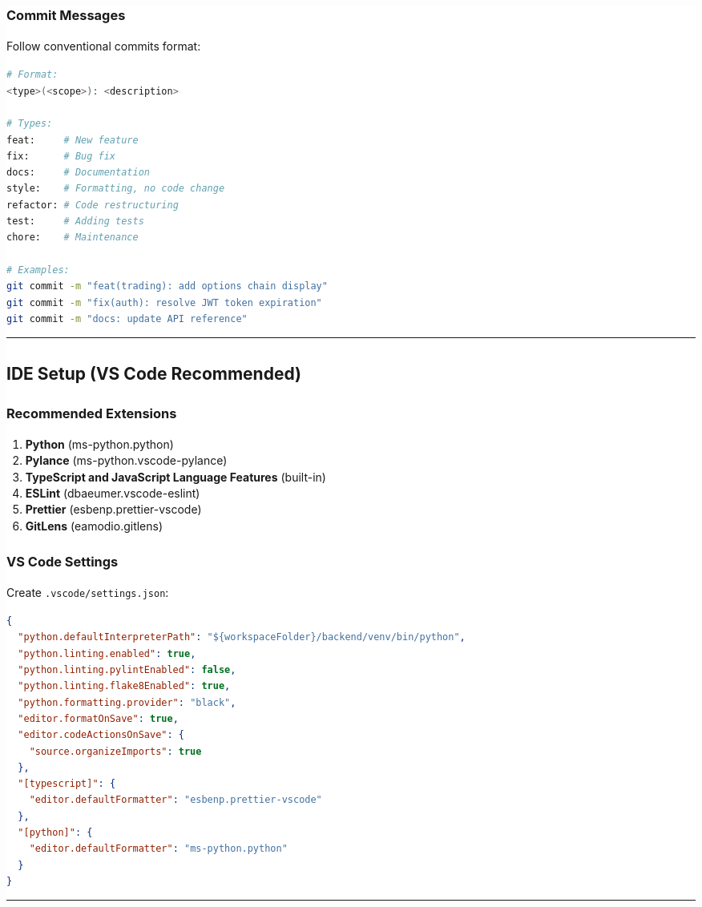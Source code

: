 ### Commit Messages
Follow conventional commits format:
```bash
# Format:
<type>(<scope>): <description>

# Types:
feat:     # New feature
fix:      # Bug fix
docs:     # Documentation
style:    # Formatting, no code change
refactor: # Code restructuring
test:     # Adding tests
chore:    # Maintenance

# Examples:
git commit -m "feat(trading): add options chain display"
git commit -m "fix(auth): resolve JWT token expiration"
git commit -m "docs: update API reference"
```

---

## IDE Setup (VS Code Recommended)

### Recommended Extensions
1. **Python** (ms-python.python)
2. **Pylance** (ms-python.vscode-pylance)
3. **TypeScript and JavaScript Language Features** (built-in)
4. **ESLint** (dbaeumer.vscode-eslint)
5. **Prettier** (esbenp.prettier-vscode)
6. **GitLens** (eamodio.gitlens)

### VS Code Settings
Create `.vscode/settings.json`:
```json
{
  "python.defaultInterpreterPath": "${workspaceFolder}/backend/venv/bin/python",
  "python.linting.enabled": true,
  "python.linting.pylintEnabled": false,
  "python.linting.flake8Enabled": true,
  "python.formatting.provider": "black",
  "editor.formatOnSave": true,
  "editor.codeActionsOnSave": {
    "source.organizeImports": true
  },
  "[typescript]": {
    "editor.defaultFormatter": "esbenp.prettier-vscode"
  },
  "[python]": {
    "editor.defaultFormatter": "ms-python.python"
  }
}
```

---